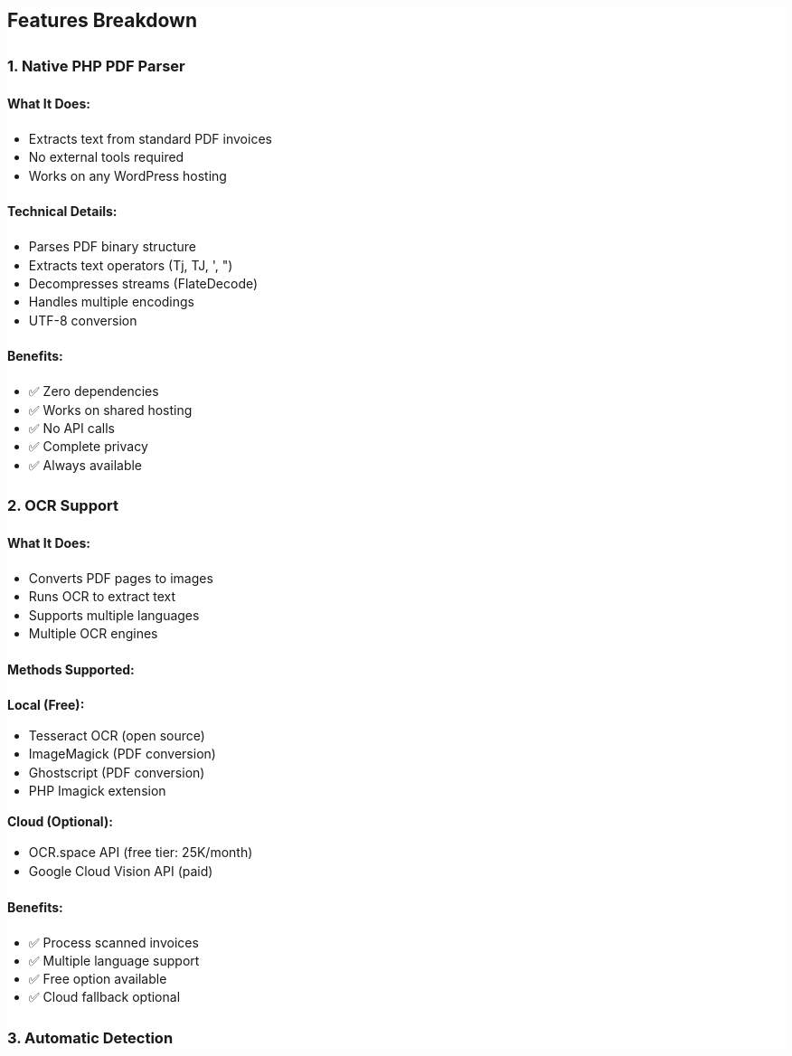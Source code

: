 ## Features Breakdown

### 1. Native PHP PDF Parser

#### What It Does:
- Extracts text from standard PDF invoices
- No external tools required
- Works on any WordPress hosting

#### Technical Details:
- Parses PDF binary structure
- Extracts text operators (Tj, TJ, ', ")
- Decompresses streams (FlateDecode)
- Handles multiple encodings
- UTF-8 conversion

#### Benefits:
- ✅ Zero dependencies
- ✅ Works on shared hosting
- ✅ No API calls
- ✅ Complete privacy
- ✅ Always available

### 2. OCR Support

#### What It Does:
- Converts PDF pages to images
- Runs OCR to extract text
- Supports multiple languages
- Multiple OCR engines

#### Methods Supported:

**Local (Free):**
- Tesseract OCR (open source)
- ImageMagick (PDF conversion)
- Ghostscript (PDF conversion)
- PHP Imagick extension

**Cloud (Optional):**
- OCR.space API (free tier: 25K/month)
- Google Cloud Vision API (paid)

#### Benefits:
- ✅ Process scanned invoices
- ✅ Multiple language support
- ✅ Free option available
- ✅ Cloud fallback optional

### 3. Automatic Detection
